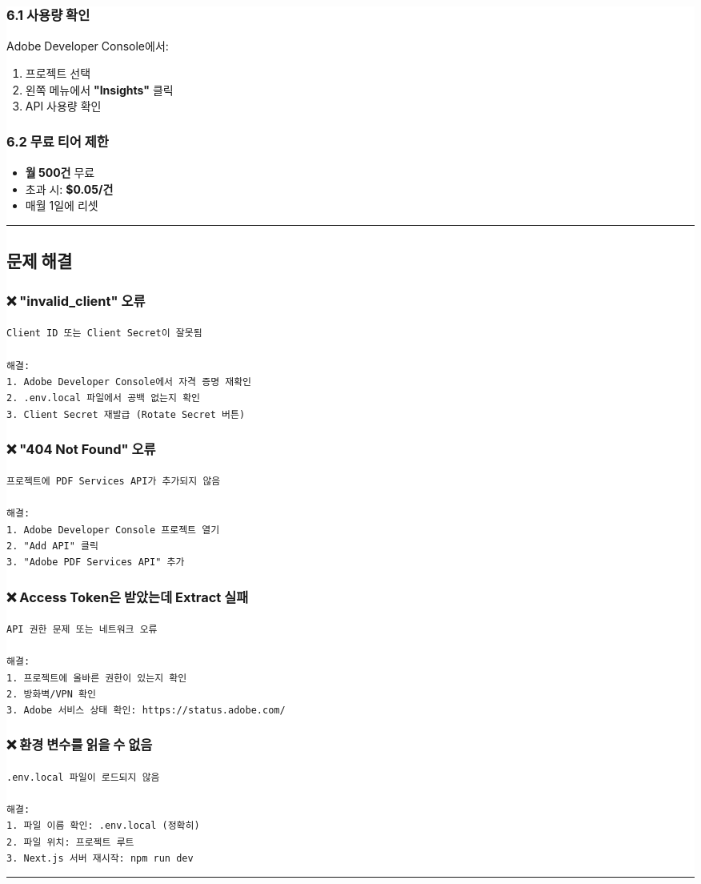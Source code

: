 ### 6.1 사용량 확인

Adobe Developer Console에서:
1. 프로젝트 선택
2. 왼쪽 메뉴에서 **"Insights"** 클릭
3. API 사용량 확인

### 6.2 무료 티어 제한

- **월 500건** 무료
- 초과 시: **$0.05/건**
- 매월 1일에 리셋

---

## 문제 해결

### ❌ "invalid_client" 오류
```
Client ID 또는 Client Secret이 잘못됨

해결:
1. Adobe Developer Console에서 자격 증명 재확인
2. .env.local 파일에서 공백 없는지 확인
3. Client Secret 재발급 (Rotate Secret 버튼)
```

### ❌ "404 Not Found" 오류
```
프로젝트에 PDF Services API가 추가되지 않음

해결:
1. Adobe Developer Console 프로젝트 열기
2. "Add API" 클릭
3. "Adobe PDF Services API" 추가
```

### ❌ Access Token은 받았는데 Extract 실패
```
API 권한 문제 또는 네트워크 오류

해결:
1. 프로젝트에 올바른 권한이 있는지 확인
2. 방화벽/VPN 확인
3. Adobe 서비스 상태 확인: https://status.adobe.com/
```

### ❌ 환경 변수를 읽을 수 없음
```
.env.local 파일이 로드되지 않음

해결:
1. 파일 이름 확인: .env.local (정확히)
2. 파일 위치: 프로젝트 루트
3. Next.js 서버 재시작: npm run dev
```

---